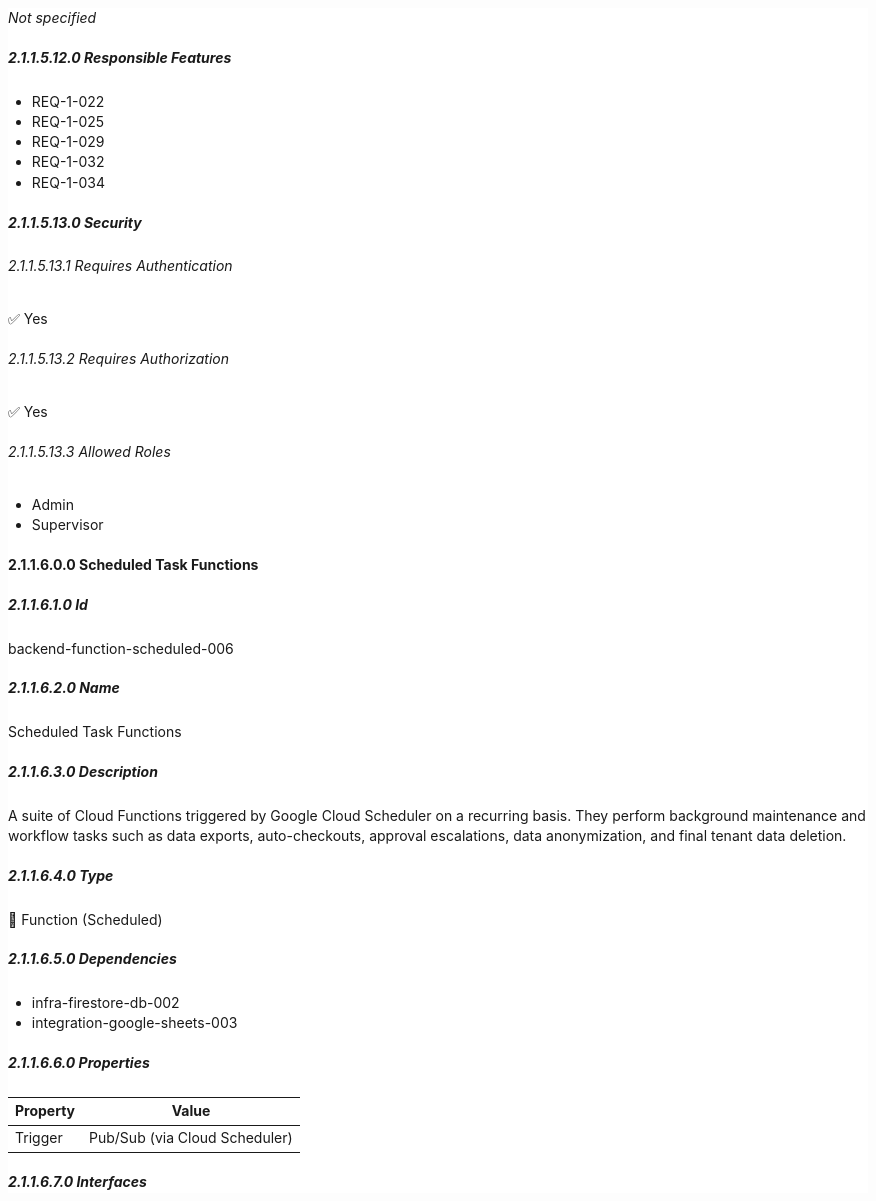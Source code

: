 *Not specified*

##### 2.1.1.5.12.0 Responsible Features

- REQ-1-022
- REQ-1-025
- REQ-1-029
- REQ-1-032
- REQ-1-034

##### 2.1.1.5.13.0 Security

###### 2.1.1.5.13.1 Requires Authentication

✅ Yes

###### 2.1.1.5.13.2 Requires Authorization

✅ Yes

###### 2.1.1.5.13.3 Allowed Roles

- Admin
- Supervisor

#### 2.1.1.6.0.0 Scheduled Task Functions

##### 2.1.1.6.1.0 Id

backend-function-scheduled-006

##### 2.1.1.6.2.0 Name

Scheduled Task Functions

##### 2.1.1.6.3.0 Description

A suite of Cloud Functions triggered by Google Cloud Scheduler on a recurring basis. They perform background maintenance and workflow tasks such as data exports, auto-checkouts, approval escalations, data anonymization, and final tenant data deletion.

##### 2.1.1.6.4.0 Type

🔹 Function (Scheduled)

##### 2.1.1.6.5.0 Dependencies

- infra-firestore-db-002
- integration-google-sheets-003

##### 2.1.1.6.6.0 Properties

| Property | Value |
|----------|-------|
| Trigger | Pub/Sub (via Cloud Scheduler) |

##### 2.1.1.6.7.0 Interfaces
